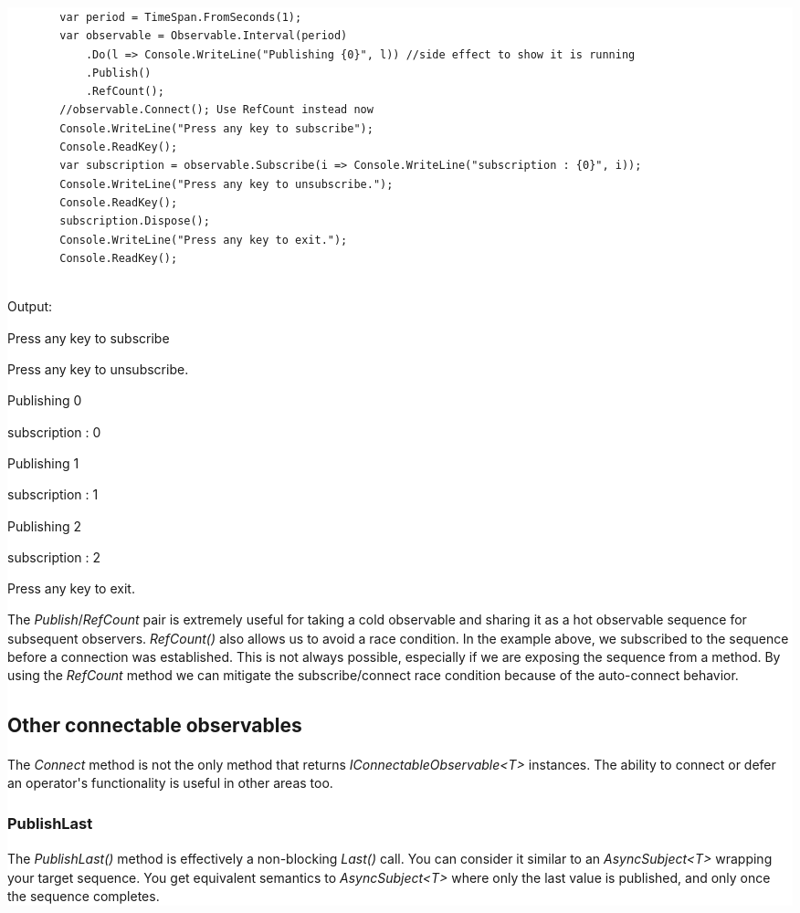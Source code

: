 ``` {.csharpcode}
        var period = TimeSpan.FromSeconds(1);
        var observable = Observable.Interval(period)
            .Do(l => Console.WriteLine("Publishing {0}", l)) //side effect to show it is running
            .Publish()
            .RefCount();
        //observable.Connect(); Use RefCount instead now 
        Console.WriteLine("Press any key to subscribe");
        Console.ReadKey();
        var subscription = observable.Subscribe(i => Console.WriteLine("subscription : {0}", i));
        Console.WriteLine("Press any key to unsubscribe.");
        Console.ReadKey();
        subscription.Dispose();
        Console.WriteLine("Press any key to exit.");
        Console.ReadKey();
    
```

Output:

Press any key to subscribe

Press any key to unsubscribe.

Publishing 0

subscription : 0

Publishing 1

subscription : 1

Publishing 2

subscription : 2

Press any key to exit.

The *Publish*/*RefCount* pair is extremely useful for taking a cold
observable and sharing it as a hot observable sequence for subsequent
observers. *RefCount()* also allows us to avoid a race condition. In the
example above, we subscribed to the sequence before a connection was
established. This is not always possible, especially if we are exposing
the sequence from a method. By using the *RefCount* method we can
mitigate the subscribe/connect race condition because of the
auto-connect behavior.

Other connectable observables
-----------------------------

The *Connect* method is not the only method that returns
*IConnectableObservable\<T\>* instances. The ability to connect or defer
an operator's functionality is useful in other areas too.

### PublishLast

The *PublishLast()* method is effectively a non-blocking *Last()* call.
You can consider it similar to an *AsyncSubject\<T\>* wrapping your
target sequence. You get equivalent semantics to *AsyncSubject\<T\>*
where only the last value is published, and only once the sequence
completes.
